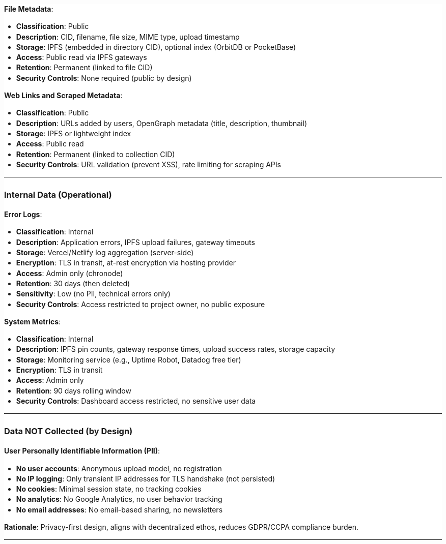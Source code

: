 **File Metadata**:
- **Classification**: Public
- **Description**: CID, filename, file size, MIME type, upload timestamp
- **Storage**: IPFS (embedded in directory CID), optional index (OrbitDB or PocketBase)
- **Access**: Public read via IPFS gateways
- **Retention**: Permanent (linked to file CID)
- **Security Controls**: None required (public by design)

**Web Links and Scraped Metadata**:
- **Classification**: Public
- **Description**: URLs added by users, OpenGraph metadata (title, description, thumbnail)
- **Storage**: IPFS or lightweight index
- **Access**: Public read
- **Retention**: Permanent (linked to collection CID)
- **Security Controls**: URL validation (prevent XSS), rate limiting for scraping APIs

---

### Internal Data (Operational)

**Error Logs**:
- **Classification**: Internal
- **Description**: Application errors, IPFS upload failures, gateway timeouts
- **Storage**: Vercel/Netlify log aggregation (server-side)
- **Encryption**: TLS in transit, at-rest encryption via hosting provider
- **Access**: Admin only (chronode)
- **Retention**: 30 days (then deleted)
- **Sensitivity**: Low (no PII, technical errors only)
- **Security Controls**: Access restricted to project owner, no public exposure

**System Metrics**:
- **Classification**: Internal
- **Description**: IPFS pin counts, gateway response times, upload success rates, storage capacity
- **Storage**: Monitoring service (e.g., Uptime Robot, Datadog free tier)
- **Encryption**: TLS in transit
- **Access**: Admin only
- **Retention**: 90 days rolling window
- **Security Controls**: Dashboard access restricted, no sensitive user data

---

### Data NOT Collected (by Design)

**User Personally Identifiable Information (PII)**:
- **No user accounts**: Anonymous upload model, no registration
- **No IP logging**: Only transient IP addresses for TLS handshake (not persisted)
- **No cookies**: Minimal session state, no tracking cookies
- **No analytics**: No Google Analytics, no user behavior tracking
- **No email addresses**: No email-based sharing, no newsletters

**Rationale**: Privacy-first design, aligns with decentralized ethos, reduces GDPR/CCPA compliance burden.

---
